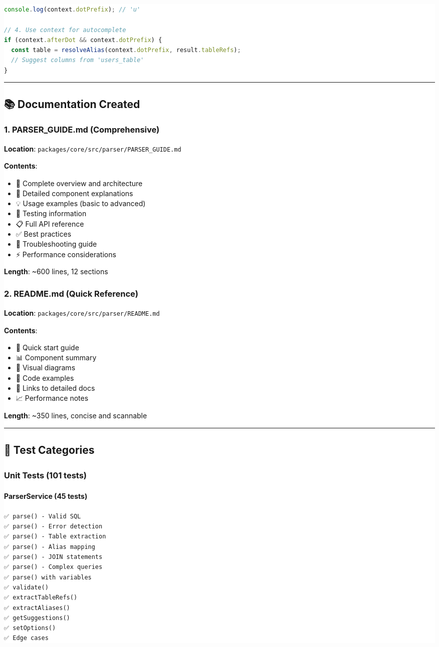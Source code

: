 ```typescript
console.log(context.dotPrefix); // 'u'

// 4. Use context for autocomplete
if (context.afterDot && context.dotPrefix) {
  const table = resolveAlias(context.dotPrefix, result.tableRefs);
  // Suggest columns from 'users_table'
}
```

---

## 📚 Documentation Created

### 1. PARSER_GUIDE.md (Comprehensive)
**Location**: `packages/core/src/parser/PARSER_GUIDE.md`

**Contents**:
- 📖 Complete overview and architecture
- 🎯 Detailed component explanations
- 💡 Usage examples (basic to advanced)
- 🧪 Testing information
- 📋 Full API reference
- ✅ Best practices
- 🔧 Troubleshooting guide
- ⚡ Performance considerations

**Length**: ~600 lines, 12 sections

### 2. README.md (Quick Reference)
**Location**: `packages/core/src/parser/README.md`

**Contents**:
- 🚀 Quick start guide
- 📊 Component summary
- 🎨 Visual diagrams
- 📝 Code examples
- 🔗 Links to detailed docs
- 📈 Performance notes

**Length**: ~350 lines, concise and scannable

---

## 🧪 Test Categories

### Unit Tests (101 tests)

#### ParserService (45 tests)
```
✅ parse() - Valid SQL
✅ parse() - Error detection
✅ parse() - Table extraction
✅ parse() - Alias mapping
✅ parse() - JOIN statements
✅ parse() - Complex queries
✅ parse() with variables
✅ validate()
✅ extractTableRefs()
✅ extractAliases()
✅ getSuggestions()
✅ setOptions()
✅ Edge cases
```
